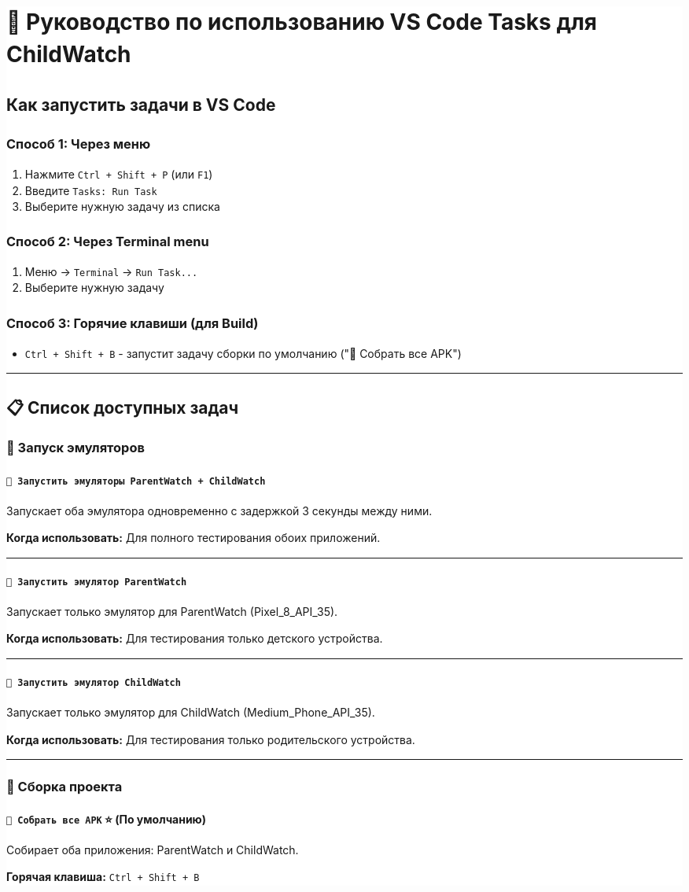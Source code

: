 # 🎯 Руководство по использованию VS Code Tasks для ChildWatch

## Как запустить задачи в VS Code

### Способ 1: Через меню
1. Нажмите `Ctrl + Shift + P` (или `F1`)
2. Введите `Tasks: Run Task`
3. Выберите нужную задачу из списка

### Способ 2: Через Terminal menu
1. Меню → `Terminal` → `Run Task...`
2. Выберите нужную задачу

### Способ 3: Горячие клавиши (для Build)
- `Ctrl + Shift + B` - запустит задачу сборки по умолчанию ("🔨 Собрать все APK")

---

## 📋 Список доступных задач

### 🚀 Запуск эмуляторов

#### `🚀 Запустить эмуляторы ParentWatch + ChildWatch`
Запускает оба эмулятора одновременно с задержкой 3 секунды между ними.

**Когда использовать:** Для полного тестирования обоих приложений.

---

#### `📱 Запустить эмулятор ParentWatch`
Запускает только эмулятор для ParentWatch (Pixel_8_API_35).

**Когда использовать:** Для тестирования только детского устройства.

---

#### `📱 Запустить эмулятор ChildWatch`
Запускает только эмулятор для ChildWatch (Medium_Phone_API_35).

**Когда использовать:** Для тестирования только родительского устройства.

---

### 🔨 Сборка проекта

#### `🔨 Собрать все APK` ⭐ (По умолчанию)
Собирает оба приложения: ParentWatch и ChildWatch.

**Горячая клавиша:** `Ctrl + Shift + B`
